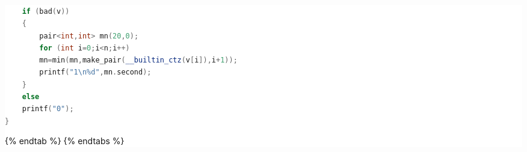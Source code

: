 ```cpp
    if (bad(v))
    {
        pair<int,int> mn(20,0);
        for (int i=0;i<n;i++)
        mn=min(mn,make_pair(__builtin_ctz(v[i]),i+1));
        printf("1\n%d",mn.second);
    }
    else
    printf("0");
}
```
{% endtab %}
{% endtabs %}

